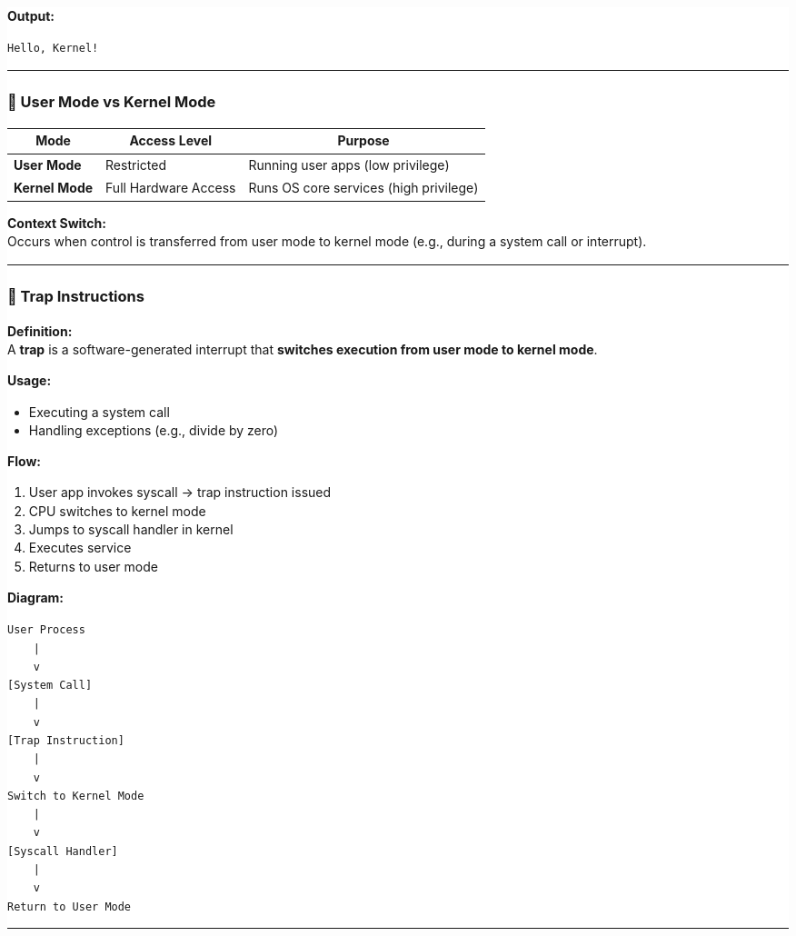 **Output:**

```
Hello, Kernel!
```

---

### 🔸 User Mode vs Kernel Mode

| Mode            | Access Level         | Purpose                                |
| --------------- | -------------------- | -------------------------------------- |
| **User Mode**   | Restricted           | Running user apps (low privilege)      |
| **Kernel Mode** | Full Hardware Access | Runs OS core services (high privilege) |

**Context Switch:**  
Occurs when control is transferred from user mode to kernel mode (e.g., during a system call or interrupt).

---

### 🔸 Trap Instructions

**Definition:**  
A **trap** is a software-generated interrupt that **switches execution from user mode to kernel mode**.

**Usage:**

- Executing a system call
- Handling exceptions (e.g., divide by zero)

**Flow:**

1. User app invokes syscall → trap instruction issued
2. CPU switches to kernel mode
3. Jumps to syscall handler in kernel
4. Executes service
5. Returns to user mode

**Diagram:**

```
User Process
    |
    v
[System Call]
    |
    v
[Trap Instruction]
    |
    v
Switch to Kernel Mode
    |
    v
[Syscall Handler]
    |
    v
Return to User Mode
```

---